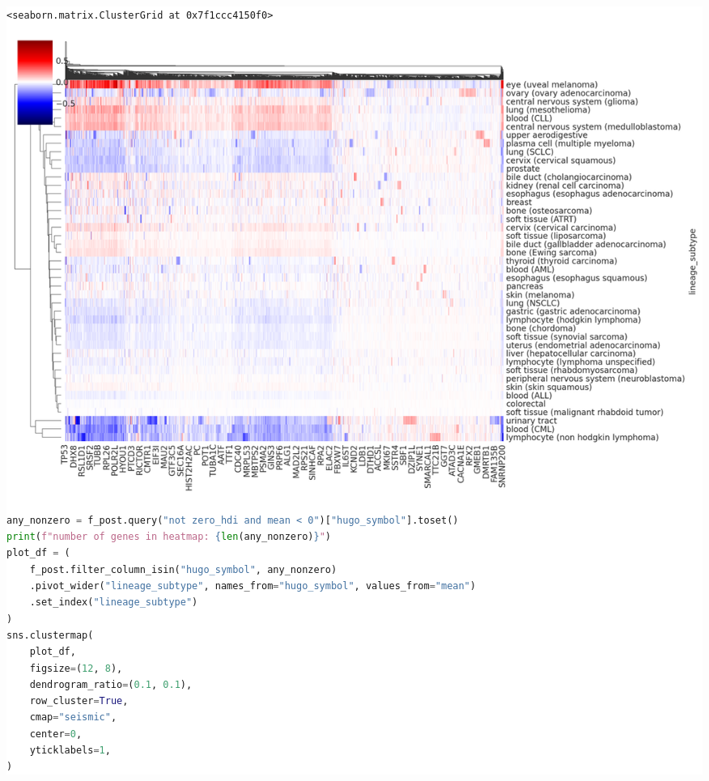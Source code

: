 
    <seaborn.matrix.ClusterGrid at 0x7f1ccc4150f0>





![png](100_110_gene-mutation-effect_files/100_110_gene-mutation-effect_38_3.png)




```python
any_nonzero = f_post.query("not zero_hdi and mean < 0")["hugo_symbol"].toset()
print(f"number of genes in heatmap: {len(any_nonzero)}")
plot_df = (
    f_post.filter_column_isin("hugo_symbol", any_nonzero)
    .pivot_wider("lineage_subtype", names_from="hugo_symbol", values_from="mean")
    .set_index("lineage_subtype")
)
sns.clustermap(
    plot_df,
    figsize=(12, 8),
    dendrogram_ratio=(0.1, 0.1),
    row_cluster=True,
    cmap="seismic",
    center=0,
    yticklabels=1,
)
```
